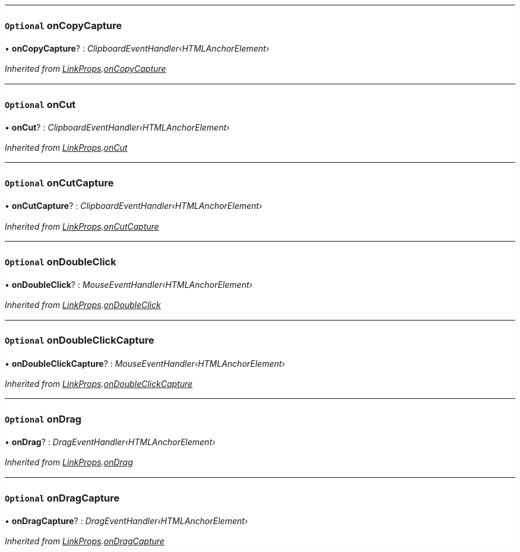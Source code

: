 ___

### `Optional` onCopyCapture

• **onCopyCapture**? : *ClipboardEventHandler‹HTMLAnchorElement›*

*Inherited from [LinkProps](linkprops.md).[onCopyCapture](linkprops.md#optional-oncopycapture)*

___

### `Optional` onCut

• **onCut**? : *ClipboardEventHandler‹HTMLAnchorElement›*

*Inherited from [LinkProps](linkprops.md).[onCut](linkprops.md#optional-oncut)*

___

### `Optional` onCutCapture

• **onCutCapture**? : *ClipboardEventHandler‹HTMLAnchorElement›*

*Inherited from [LinkProps](linkprops.md).[onCutCapture](linkprops.md#optional-oncutcapture)*

___

### `Optional` onDoubleClick

• **onDoubleClick**? : *MouseEventHandler‹HTMLAnchorElement›*

*Inherited from [LinkProps](linkprops.md).[onDoubleClick](linkprops.md#optional-ondoubleclick)*

___

### `Optional` onDoubleClickCapture

• **onDoubleClickCapture**? : *MouseEventHandler‹HTMLAnchorElement›*

*Inherited from [LinkProps](linkprops.md).[onDoubleClickCapture](linkprops.md#optional-ondoubleclickcapture)*

___

### `Optional` onDrag

• **onDrag**? : *DragEventHandler‹HTMLAnchorElement›*

*Inherited from [LinkProps](linkprops.md).[onDrag](linkprops.md#optional-ondrag)*

___

### `Optional` onDragCapture

• **onDragCapture**? : *DragEventHandler‹HTMLAnchorElement›*

*Inherited from [LinkProps](linkprops.md).[onDragCapture](linkprops.md#optional-ondragcapture)*
